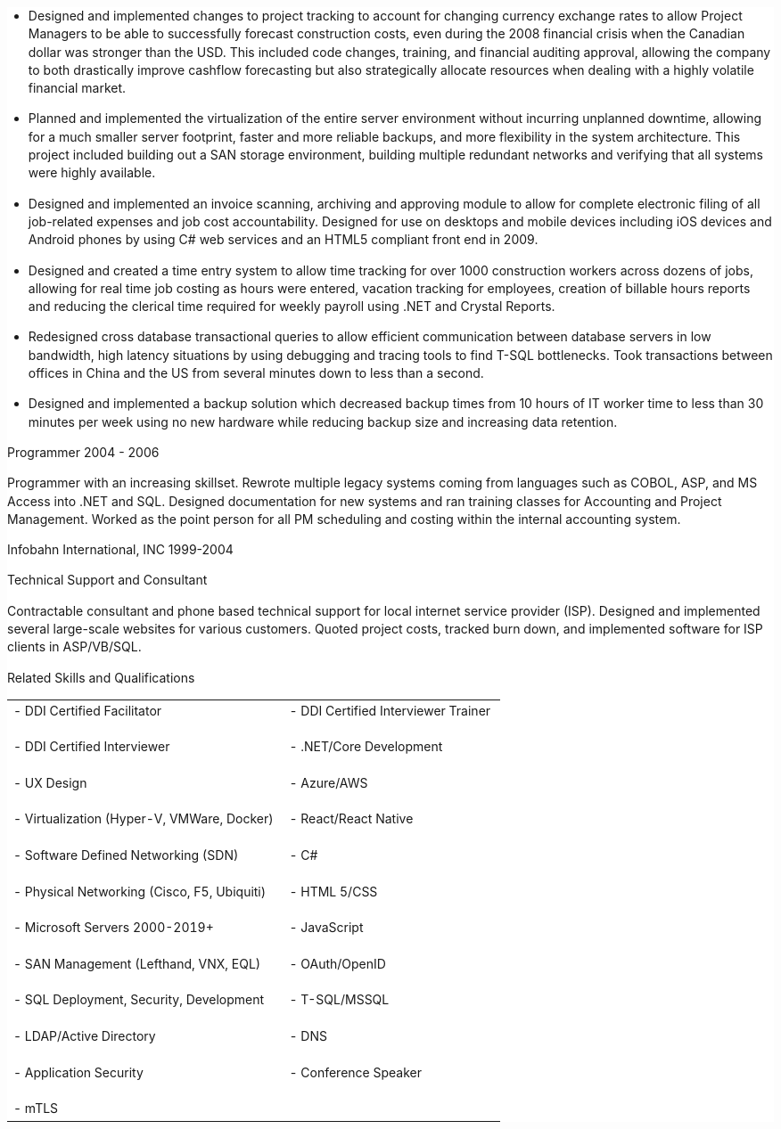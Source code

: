 - Designed and implemented changes to project tracking to account for changing currency exchange rates to allow Project Managers to be able to successfully forecast construction costs, even during the 2008 financial crisis when the Canadian dollar was stronger than the USD. This included code changes, training, and financial auditing approval, allowing the company to both drastically improve cashflow forecasting but also strategically allocate resources when dealing with a highly volatile financial market. 
    
- Planned and implemented the virtualization of the entire server environment without incurring unplanned downtime, allowing for a much smaller server footprint, faster and more reliable backups, and more flexibility in the system architecture. This project included building out a SAN storage environment, building multiple redundant networks and verifying that all systems were highly available. 
    

- Designed and implemented an invoice scanning, archiving and approving module to allow for complete electronic filing of all job-related expenses and job cost accountability. Designed for use on desktops and mobile devices including iOS devices and Android phones by using C# web services and an HTML5 compliant front end in 2009. 
    
- Designed and created a time entry system to allow time tracking for over 1000 construction workers across dozens of jobs, allowing for real time job costing as hours were entered, vacation tracking for employees, creation of billable hours reports and reducing the clerical time required for weekly payroll using .NET and Crystal Reports. 
    
- Redesigned cross database transactional queries to allow efficient communication between database servers in low bandwidth, high latency situations by using debugging and tracing tools to find T-SQL bottlenecks. Took transactions between offices in China and the US from several minutes down to less than a second. 
    
- Designed and implemented a backup solution which decreased backup times from 10 hours of IT worker time to less than 30 minutes per week using no new hardware while reducing backup size and increasing data retention. 
    

Programmer 2004 - 2006 

Programmer with an increasing skillset. Rewrote multiple legacy systems coming from languages such as COBOL, ASP, and MS Access into .NET and SQL. Designed documentation for new systems and ran training classes for Accounting and Project Management. Worked as the point person for all PM scheduling and costing within the internal accounting system. 

Infobahn International, INC 1999-2004 

Technical Support and Consultant 

Contractable consultant and phone based technical support for local internet service provider (ISP). Designed and implemented several large-scale websites for various customers. Quoted project costs, tracked burn down, and implemented software for ISP clients in ASP/VB/SQL.  

Related Skills and Qualifications 

|   |   |
|---|---|
|- DDI Certified Facilitator <br>    <br>- DDI Certified Interviewer <br>    <br>- UX Design <br>    <br>- Virtualization (Hyper-V, VMWare, Docker) <br>    <br>- Software Defined Networking (SDN) <br>    <br>- Physical Networking (Cisco, F5, Ubiquiti) <br>    <br>- Microsoft Servers 2000-2019+ <br>    <br>- SAN Management (Lefthand, VNX, EQL) <br>    <br>- SQL Deployment, Security, Development <br>    <br>- LDAP/Active Directory <br>    <br>- Application Security <br>    <br>- mTLS|- DDI Certified Interviewer Trainer <br>    <br>- .NET/Core Development <br>    <br>- Azure/AWS <br>    <br>- React/React Native <br>    <br>- C# <br>    <br>- HTML 5/CSS <br>    <br>- JavaScript <br>    <br>- OAuth/OpenID <br>    <br>- T-SQL/MSSQL <br>    <br>- DNS <br>    <br>- Conference Speaker|